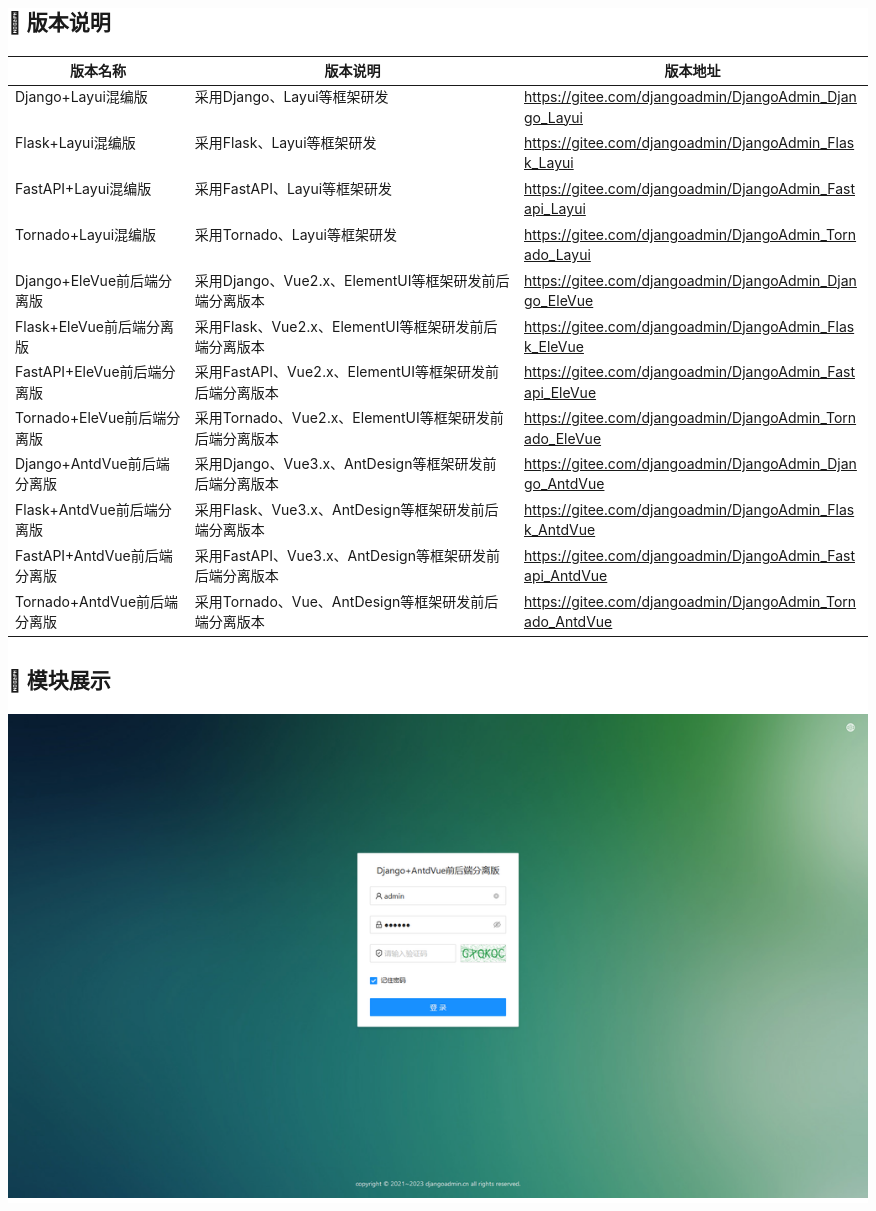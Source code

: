 ## 📌 版本说明

版本名称 | 版本说明 | 版本地址
---|---|---
Django+Layui混编版 | 采用Django、Layui等框架研发 | https://gitee.com/djangoadmin/DjangoAdmin_Django_Layui
Flask+Layui混编版 | 采用Flask、Layui等框架研发 | https://gitee.com/djangoadmin/DjangoAdmin_Flask_Layui
FastAPI+Layui混编版 | 采用FastAPI、Layui等框架研发 | https://gitee.com/djangoadmin/DjangoAdmin_Fastapi_Layui
Tornado+Layui混编版 | 采用Tornado、Layui等框架研发 | https://gitee.com/djangoadmin/DjangoAdmin_Tornado_Layui
Django+EleVue前后端分离版 | 采用Django、Vue2.x、ElementUI等框架研发前后端分离版本 | https://gitee.com/djangoadmin/DjangoAdmin_Django_EleVue
Flask+EleVue前后端分离版 | 采用Flask、Vue2.x、ElementUI等框架研发前后端分离版本 | https://gitee.com/djangoadmin/DjangoAdmin_Flask_EleVue
FastAPI+EleVue前后端分离版 | 采用FastAPI、Vue2.x、ElementUI等框架研发前后端分离版本 | https://gitee.com/djangoadmin/DjangoAdmin_Fastapi_EleVue
Tornado+EleVue前后端分离版 | 采用Tornado、Vue2.x、ElementUI等框架研发前后端分离版本 | https://gitee.com/djangoadmin/DjangoAdmin_Tornado_EleVue
Django+AntdVue前后端分离版 | 采用Django、Vue3.x、AntDesign等框架研发前后端分离版本 | https://gitee.com/djangoadmin/DjangoAdmin_Django_AntdVue
Flask+AntdVue前后端分离版 | 采用Flask、Vue3.x、AntDesign等框架研发前后端分离版本 | https://gitee.com/djangoadmin/DjangoAdmin_Flask_AntdVue
FastAPI+AntdVue前后端分离版 | 采用FastAPI、Vue3.x、AntDesign等框架研发前后端分离版本 | https://gitee.com/djangoadmin/DjangoAdmin_Fastapi_AntdVue
Tornado+AntdVue前后端分离版 | 采用Tornado、Vue、AntDesign等框架研发前后端分离版本 | https://gitee.com/djangoadmin/DjangoAdmin_Tornado_AntdVue

## 🔧 模块展示

![效果图](./public/uploads/demo/1.png)
